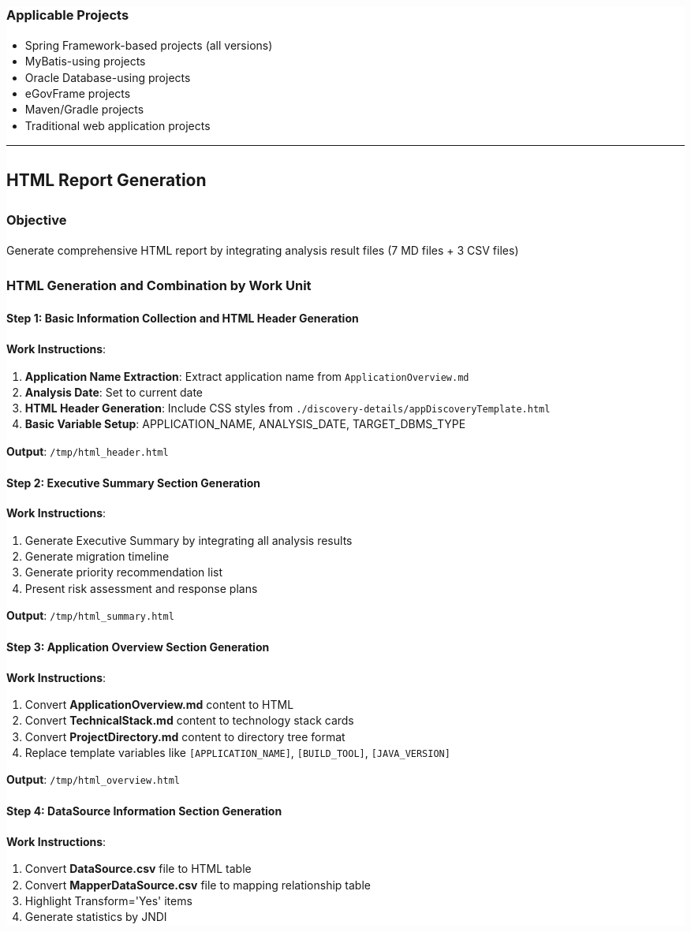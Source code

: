 ### Applicable Projects
- Spring Framework-based projects (all versions)
- MyBatis-using projects
- Oracle Database-using projects
- eGovFrame projects
- Maven/Gradle projects
- Traditional web application projects

---

## HTML Report Generation

### Objective
Generate comprehensive HTML report by integrating analysis result files (7 MD files + 3 CSV files)

### HTML Generation and Combination by Work Unit

#### Step 1: Basic Information Collection and HTML Header Generation
**Work Instructions**:
1. **Application Name Extraction**: Extract application name from `ApplicationOverview.md`
2. **Analysis Date**: Set to current date
3. **HTML Header Generation**: Include CSS styles from `./discovery-details/appDiscoveryTemplate.html`
4. **Basic Variable Setup**: APPLICATION_NAME, ANALYSIS_DATE, TARGET_DBMS_TYPE

**Output**: `/tmp/html_header.html`

#### Step 2: Executive Summary Section Generation
**Work Instructions**:
1. Generate Executive Summary by integrating all analysis results
2. Generate migration timeline
3. Generate priority recommendation list
4. Present risk assessment and response plans

**Output**: `/tmp/html_summary.html`

#### Step 3: Application Overview Section Generation
**Work Instructions**:
1. Convert **ApplicationOverview.md** content to HTML
2. Convert **TechnicalStack.md** content to technology stack cards
3. Convert **ProjectDirectory.md** content to directory tree format
4. Replace template variables like `[APPLICATION_NAME]`, `[BUILD_TOOL]`, `[JAVA_VERSION]`

**Output**: `/tmp/html_overview.html`

#### Step 4: DataSource Information Section Generation
**Work Instructions**:
1. Convert **DataSource.csv** file to HTML table
2. Convert **MapperDataSource.csv** file to mapping relationship table
3. Highlight Transform='Yes' items
4. Generate statistics by JNDI
